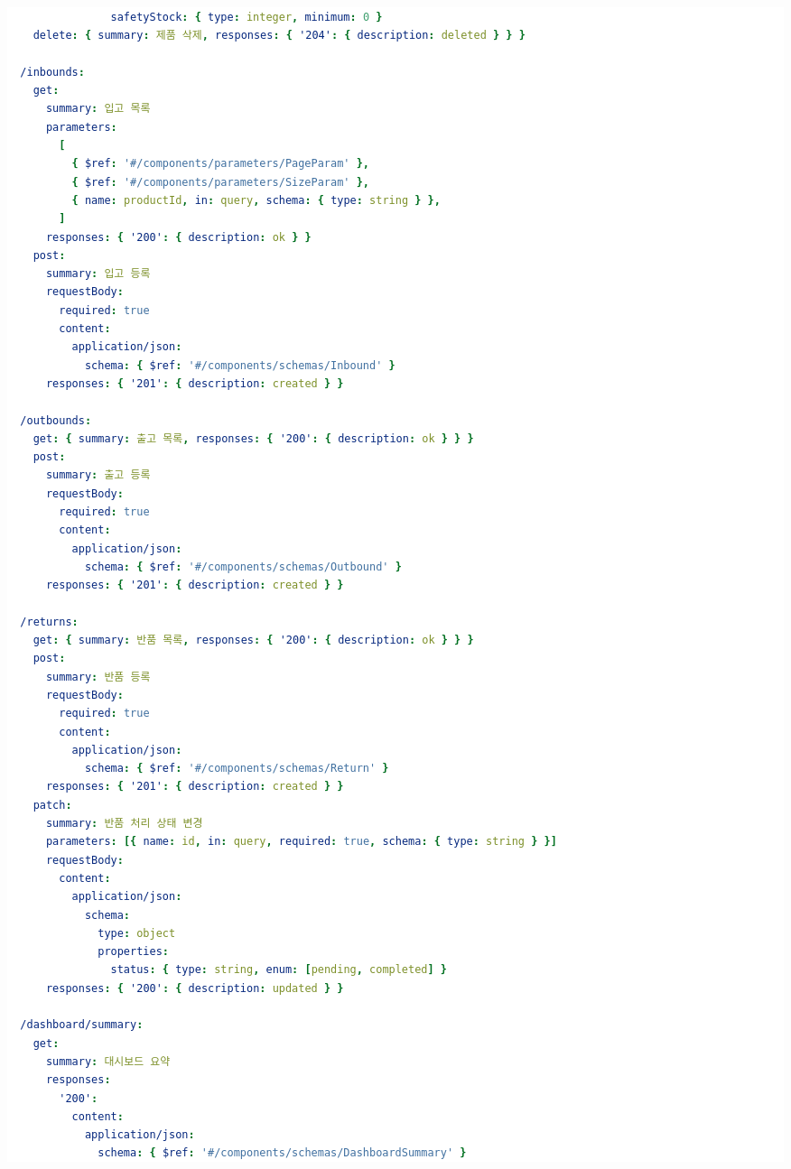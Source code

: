 ```yaml
                safetyStock: { type: integer, minimum: 0 }
    delete: { summary: 제품 삭제, responses: { '204': { description: deleted } } }

  /inbounds:
    get:
      summary: 입고 목록
      parameters:
        [
          { $ref: '#/components/parameters/PageParam' },
          { $ref: '#/components/parameters/SizeParam' },
          { name: productId, in: query, schema: { type: string } },
        ]
      responses: { '200': { description: ok } }
    post:
      summary: 입고 등록
      requestBody:
        required: true
        content:
          application/json:
            schema: { $ref: '#/components/schemas/Inbound' }
      responses: { '201': { description: created } }

  /outbounds:
    get: { summary: 출고 목록, responses: { '200': { description: ok } } }
    post:
      summary: 출고 등록
      requestBody:
        required: true
        content:
          application/json:
            schema: { $ref: '#/components/schemas/Outbound' }
      responses: { '201': { description: created } }

  /returns:
    get: { summary: 반품 목록, responses: { '200': { description: ok } } }
    post:
      summary: 반품 등록
      requestBody:
        required: true
        content:
          application/json:
            schema: { $ref: '#/components/schemas/Return' }
      responses: { '201': { description: created } }
    patch:
      summary: 반품 처리 상태 변경
      parameters: [{ name: id, in: query, required: true, schema: { type: string } }]
      requestBody:
        content:
          application/json:
            schema:
              type: object
              properties:
                status: { type: string, enum: [pending, completed] }
      responses: { '200': { description: updated } }

  /dashboard/summary:
    get:
      summary: 대시보드 요약
      responses:
        '200':
          content:
            application/json:
              schema: { $ref: '#/components/schemas/DashboardSummary' }
```